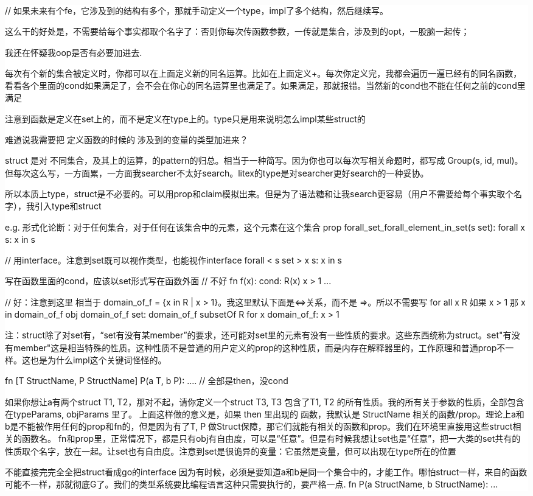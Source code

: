 // 如果未来有个fe，它涉及到的结构有多个，那就手动定义一个type，impl了多个结构，然后继续写。

这么干的好处是，不需要给每个事实都取个名字了：否则你每次传函数参数，一传就是集合，涉及到的opt，一股脑一起传；

我还在怀疑我oop是否有必要加进去.

每次有个新的集合被定义时，你都可以在上面定义新的同名运算。比如在上面定义+。每次你定义完，我都会遍历一遍已经有的同名函数，看看各个里面的cond如果满足了，会不会在你心的同名运算里也满足了。如果满足，那就报错。当然新的cond也不能在任何之前的cond里满足

注意到函数是定义在set上的，而不是定义在type上的。type只是用来说明怎么impl某些struct的

难道说我需要把 定义函数的时候的 涉及到的变量的类型加进来？

struct 是对 不同集合，及其上的运算，的pattern的归总。相当于一种简写。因为你也可以每次写相关命题时，都写成 Group(s, id, mul)。但每次这么写，一方面累，一方面我searcher不太好search。litex的type是对searcher更好search的一种妥协。

所以本质上type，struct是不必要的。可以用prop和claim模拟出来。但是为了语法糖和让我search更容易（用户不需要给每个事实取个名字），我引入type和struct

e.g. 形式化论断：对于任何集合，对于任何在该集合中的元素，这个元素在这个集合
prop forall_set_forall_element_in_set(s set):
    forall x s:
        x in s

// 用interface。注意到set既可以视作类型，也能视作interface
forall < s set > x s:
    x in s

写在函数里面的cond，应该以set形式写在函数外面
// 不好
fn f(x):
    cond:
        R(x)
        x > 1
    ...

// 好：注意到这里 相当于 domain_of_f = {x in R | x > 1}。我这里默认下面是<=>关系，而不是 =>。所以不需要写 for all x R 如果 x > 1 那 x in domain_of_f
obj domain_of_f set:
    domain_of_f subsetOf R
    for x domain_of_f:
        x > 1
    
注：struct除了对set有，“set有没有某member”的要求，还可能对set里的元素有没有一些性质的要求。这些东西统称为struct。set"有没有member"这是相当特殊的性质。这种性质不是普通的用户定义的prop的这种性质，而是内存在解释器里的，工作原理和普通prop不一样。这也是为什么impl这个关键词怪怪的。

fn [T StructName, P StructName] P(a T, b P):
    .... // 全部是then，没cond

如果你想让a有两个struct T1, T2，那对不起，请你定义一个struct T3, T3 包含了T1, T2 的所有性质。我的所有关于参数的性质，全部包含在typeParams, objParams 里了。
上面这样做的意义是，如果 then 里出现的 函数，我默认是 StructName 相关的函数/prop。理论上a和b是不能被作用任何的prop和fn的，但是因为有了T, P 做Struct保障，那它们就能有相关的函数和prop。我们在环境里直接用这些struct相关的函数名。
fn和prop里，正常情况下，都是只有obj有自由度，可以是“任意”。但是有时候我想让set也是“任意”，把一大类的set共有的性质取个名字，放在一起。让set也有自由度。注意到set是很诡异的变量：它虽然是变量，但可以出现在type所在的位置

不能直接完完全全把struct看成go的interface 因为有时候，必须是要知道a和b是同一个集合中的，才能工作。哪怕struct一样，来自的函数可能不一样，那就彻底G了。我们的类型系统要比编程语言这种只需要执行的，要严格一点.
fn P(a StructName, b StructName):
    ... 
